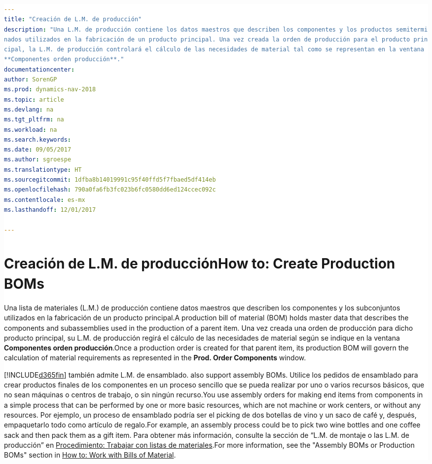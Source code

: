 ```yaml
---
title: "Creación de L.M. de producción"
description: "Una L.M. de producción contiene los datos maestros que describen los componentes y los productos semiterminados utilizados en la fabricación de un producto principal. Una vez creada la orden de producción para el producto principal, la L.M. de producción controlará el cálculo de las necesidades de material tal como se representan en la ventana **Componentes orden producción**."
documentationcenter: 
author: SorenGP
ms.prod: dynamics-nav-2018
ms.topic: article
ms.devlang: na
ms.tgt_pltfrm: na
ms.workload: na
ms.search.keywords: 
ms.date: 09/05/2017
ms.author: sgroespe
ms.translationtype: HT
ms.sourcegitcommit: 1dfba8b14019991c95f40ffd5f7fbaed5df414eb
ms.openlocfilehash: 790a0fa6fb3fc023b6fc0580dd6ed124ccec092c
ms.contentlocale: es-mx
ms.lasthandoff: 12/01/2017

---
```

# <a name="how-to-create-production-boms"></a><span data-ttu-id="14bed-104">Creación de L.M. de producción</span><span class="sxs-lookup"><span data-stu-id="14bed-104">How to: Create Production BOMs</span></span>
<span data-ttu-id="14bed-105">Una lista de materiales (L.M.) de producción contiene datos maestros que describen los componentes y los subconjuntos utilizados en la fabricación de un producto principal.</span><span class="sxs-lookup"><span data-stu-id="14bed-105">A production bill of material (BOM) holds master data that describes the components and subassemblies used in the production of a parent item.</span></span> <span data-ttu-id="14bed-106">Una vez creada una orden de producción para dicho producto principal, su L.M. de producción regirá el cálculo de las necesidades de material según se indique en la ventana **Componentes orden producción**.</span><span class="sxs-lookup"><span data-stu-id="14bed-106">Once a production order is created for that parent item, its production BOM will govern the calculation of material requirements as represented in the **Prod. Order Components** window.</span></span>

[!INCLUDE[d365fin](includes/d365fin_md.md)]<span data-ttu-id="14bed-107"> también admite L.M. de ensamblado.</span><span class="sxs-lookup"><span data-stu-id="14bed-107">  also support assembly BOMs.</span></span> <span data-ttu-id="14bed-108">Utilice los pedidos de ensamblado para crear productos finales de los componentes en un proceso sencillo que se pueda realizar por uno o varios recursos básicos, que no sean máquinas o centros de trabajo, o sin ningún recurso.</span><span class="sxs-lookup"><span data-stu-id="14bed-108">You use assembly orders for making end items from components in a simple process that can be performed by one or more basic resources, which are not machine or work centers, or without any resources.</span></span> <span data-ttu-id="14bed-109">Por ejemplo, un proceso de ensamblado podría ser el picking de dos botellas de vino y un saco de café y, después, empaquetarlo todo como artículo de regalo.</span><span class="sxs-lookup"><span data-stu-id="14bed-109">For example, an assembly process could be to pick two wine bottles and one coffee sack and then pack them as a gift item.</span></span> <span data-ttu-id="14bed-110">Para obtener más información, consulte la sección de “L.M. de montaje o las L.M. de producción” en [Procedimiento: Trabajar con listas de materiales](inventory-how-work-BOMs.md).</span><span class="sxs-lookup"><span data-stu-id="14bed-110">For more information, see the "Assembly BOMs or Production BOMs" section in [How to: Work with Bills of Material](inventory-how-work-BOMs.md).</span></span>  
